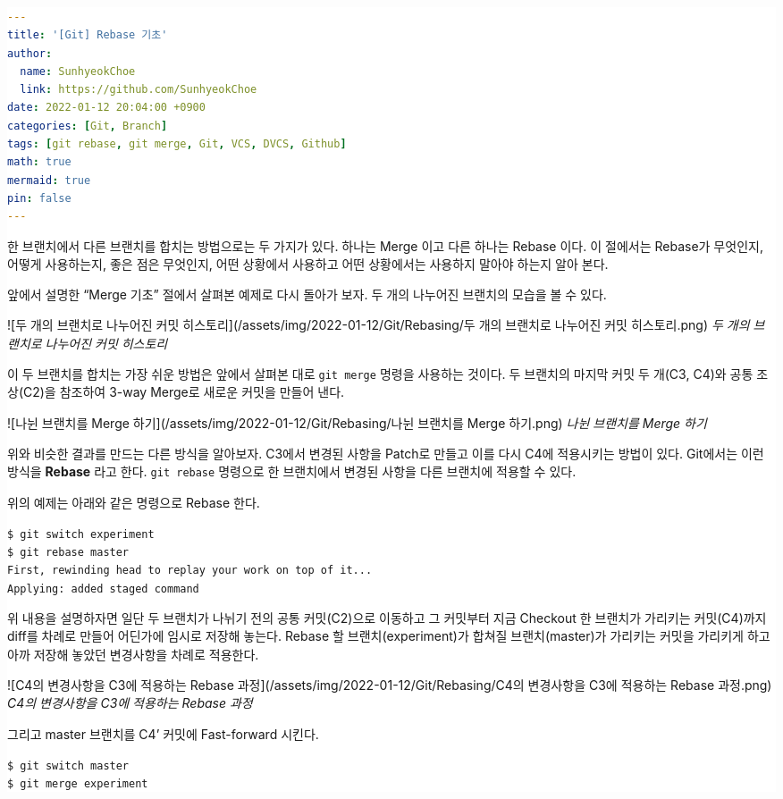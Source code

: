 ```yaml
---
title: '[Git] Rebase 기초'
author:
  name: SunhyeokChoe
  link: https://github.com/SunhyeokChoe
date: 2022-01-12 20:04:00 +0900
categories: [Git, Branch]
tags: [git rebase, git merge, Git, VCS, DVCS, Github]
math: true
mermaid: true
pin: false
---
```


한 브랜치에서 다른 브랜치를 합치는 방법으로는 두 가지가 있다. 하나는 Merge 이고 다른 하나는 Rebase 이다. 이 절에서는 Rebase가 무엇인지, 어떻게 사용하는지, 좋은 점은 무엇인지, 어떤 상황에서 사용하고 어떤 상황에서는 사용하지 말아야 하는지 알아 본다.

앞에서 설명한 “Merge 기초” 절에서 살펴본 예제로 다시 돌아가 보자. 두 개의 나누어진 브랜치의 모습을 볼 수 있다.

 

![두 개의 브랜치로 나누어진 커밋 히스토리](/assets/img/2022-01-12/Git/Rebasing/두 개의 브랜치로 나누어진 커밋 히스토리.png)
_두 개의 브랜치로 나누어진 커밋 히스토리_

이 두 브랜치를 합치는 가장 쉬운 방법은 앞에서 살펴본 대로 `git merge` 명령을 사용하는 것이다. 두 브랜치의 마지막 커밋 두 개(C3, C4)와 공통 조상(C2)을 참조하여 3-way Merge로 새로운 커밋을 만들어 낸다.

![나뉜 브랜치를 Merge 하기](/assets/img/2022-01-12/Git/Rebasing/나뉜 브랜치를 Merge 하기.png)
_나뉜 브랜치를 Merge 하기_

위와 비슷한 결과를 만드는 다른 방식을 알아보자. C3에서 변경된 사항을 Patch로 만들고 이를 다시 C4에 적용시키는 방법이 있다. Git에서는 이런 방식을 **Rebase** 라고 한다. `git rebase` 명령으로 한 브랜치에서 변경된 사항을 다른 브랜치에 적용할 수 있다.

위의 예제는 아래와 같은 명령으로 Rebase 한다.

```bash
$ git switch experiment
$ git rebase master
First, rewinding head to replay your work on top of it...
Applying: added staged command
```

위 내용을 설명하자면 일단 두 브랜치가 나뉘기 전의 공통 커밋(C2)으로 이동하고 그 커밋부터 지금 Checkout 한 브랜치가 가리키는 커밋(C4)까지 diff를 차례로 만들어 어딘가에 임시로 저장해 놓는다. Rebase 할 브랜치(experiment)가 합쳐질 브랜치(master)가 가리키는 커밋을 가리키게 하고 아까 저장해 놓았던 변경사항을 차례로 적용한다.

![C4의 변경사항을 C3에 적용하는 Rebase 과정](/assets/img/2022-01-12/Git/Rebasing/C4의 변경사항을 C3에 적용하는 Rebase 과정.png)
_C4의 변경사항을 C3에 적용하는 Rebase 과정_

그리고 master 브랜치를 C4’ 커밋에 Fast-forward 시킨다.

```bash
$ git switch master
$ git merge experiment
```
